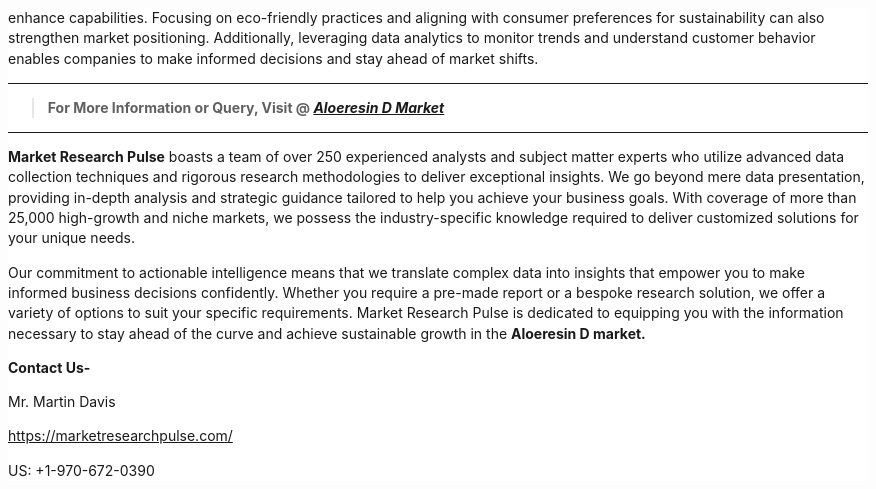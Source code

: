 enhance capabilities. Focusing on eco-friendly practices and aligning with consumer preferences for sustainability can also strengthen market positioning. Additionally, leveraging data analytics to monitor trends and understand customer behavior enables companies to make informed decisions and stay ahead of market shifts.</p><hr /><blockquote><p><strong>For More Information or Query, Visit @&nbsp;<em><a href="https://marketresearchpulse.com/report/103766/aloeresin-d-market?utm_source=Linkedin&utm_medium=0114">Aloeresin D Market</a></em></strong></p></blockquote><hr /><p><strong>Market Research Pulse</strong> boasts a team of over 250 experienced analysts and subject matter experts who utilize advanced data collection techniques and rigorous research methodologies to deliver exceptional insights. We go beyond mere data presentation, providing in-depth analysis and strategic guidance tailored to help you achieve your business goals. With coverage of more than 25,000 high-growth and niche markets, we possess the industry-specific knowledge required to deliver customized solutions for your unique needs.</p><p>Our commitment to actionable intelligence means that we translate complex data into insights that empower you to make informed business decisions confidently. Whether you require a pre-made report or a bespoke research solution, we offer a variety of options to suit your specific requirements. Market Research Pulse is dedicated to equipping you with the information necessary to stay ahead of the curve and achieve sustainable growth in the <strong>Aloeresin D market.</strong></p><p><strong>Contact Us-</strong></p><p>Mr. Martin Davis</p><p>https://marketresearchpulse.com/</p><p>US: +1-970-672-0390</p>
